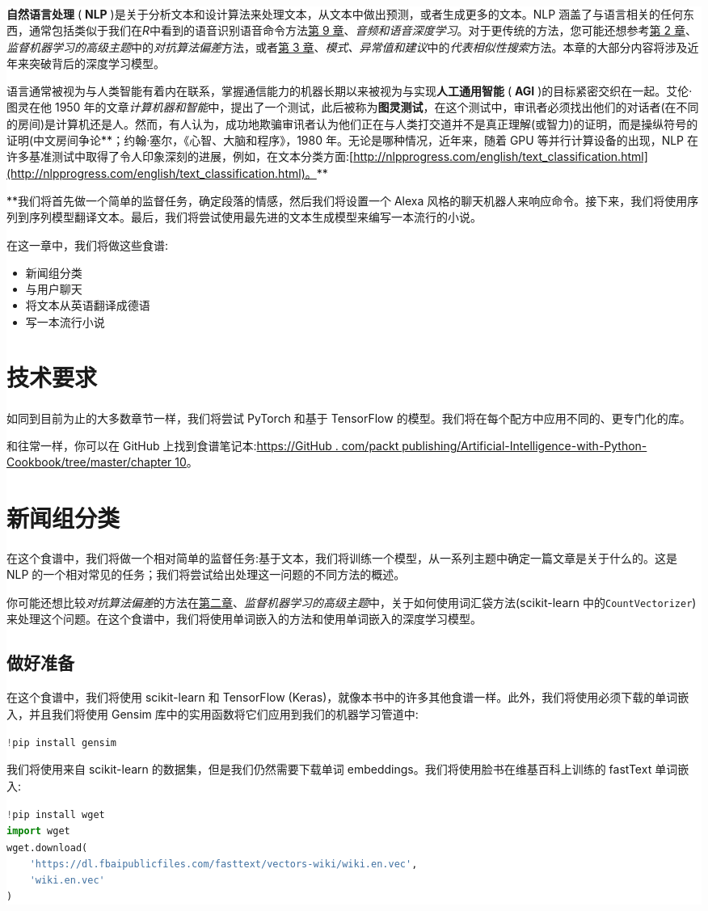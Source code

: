 

**自然语言处理** ( **NLP** )是关于分析文本和设计算法来处理文本，从文本中做出预测，或者生成更多的文本。NLP 涵盖了与语言相关的任何东西，通常包括类似于我们在*R*中看到的语音识别语音命令方法[第 9 章](270a18b0-4bf4-4bb3-8c39-a9bab3fe38e1.xhtml)、*音频和语音深度学习*。对于更传统的方法，您可能还想参考[第 2 章](bca59029-1915-4856-b47d-6041d7b10a0a.xhtml)、*监督机器学习的高级主题*中的*对抗算法偏差*方法，或者[第 3 章](424f3988-2d11-4098-9c52-beb685a6ed27.xhtml)、*模式、异常值和建议*中的*代表相似性搜索*方法。本章的大部分内容将涉及近年来突破背后的深度学习模型。

语言通常被视为与人类智能有着内在联系，掌握通信能力的机器长期以来被视为与实现**人工通用智能** ( **AGI** )的目标紧密交织在一起。艾伦·图灵在他 1950 年的文章*计算机器和智能*中，提出了一个测试，此后被称为**图灵测试**，在这个测试中，审讯者必须找出他们的对话者(在不同的房间)是计算机还是人。然而，有人认为，成功地欺骗审讯者认为他们正在与人类打交道并不是真正理解(或智力)的证明，而是操纵符号的证明(中文房间争论**；约翰·塞尔，《心智、大脑和程序》，1980 年。无论是哪种情况，近年来，随着 GPU 等并行计算设备的出现，NLP 在许多基准测试中取得了令人印象深刻的进展，例如，在文本分类方面:[http://nlpprogress.com/english/text_classification.html](http://nlpprogress.com/english/text_classification.html)。**

 **我们将首先做一个简单的监督任务，确定段落的情感，然后我们将设置一个 Alexa 风格的聊天机器人来响应命令。接下来，我们将使用序列到序列模型翻译文本。最后，我们将尝试使用最先进的文本生成模型来编写一本流行的小说。

在这一章中，我们将做这些食谱:

*   新闻组分类
*   与用户聊天
*   将文本从英语翻译成德语
*   写一本流行小说

# 技术要求

如同到目前为止的大多数章节一样，我们将尝试 PyTorch 和基于 TensorFlow 的模型。我们将在每个配方中应用不同的、更专门化的库。

和往常一样，你可以在 GitHub 上找到食谱笔记本:[https://GitHub . com/packt publishing/Artificial-Intelligence-with-Python-Cookbook/tree/master/chapter 10](https://github.com/PacktPublishing/Artificial-Intelligence-with-Python-Cookbook/tree/master/chapter10)。

# 新闻组分类

在这个食谱中，我们将做一个相对简单的监督任务:基于文本，我们将训练一个模型，从一系列主题中确定一篇文章是关于什么的。这是 NLP 的一个相对常见的任务；我们将尝试给出处理这一问题的不同方法的概述。

你可能还想比较*对抗算法偏差*的方法在[第二章](bca59029-1915-4856-b47d-6041d7b10a0a.xhtml)、*监督机器学习的高级主题*中，关于如何使用词汇袋方法(scikit-learn 中的`CountVectorizer`)来处理这个问题。在这个食谱中，我们将使用单词嵌入的方法和使用单词嵌入的深度学习模型。

## 做好准备

在这个食谱中，我们将使用 scikit-learn 和 TensorFlow (Keras)，就像本书中的许多其他食谱一样。此外，我们将使用必须下载的单词嵌入，并且我们将使用 Gensim 库中的实用函数将它们应用到我们的机器学习管道中:

```py
!pip install gensim
```

我们将使用来自 scikit-learn 的数据集，但是我们仍然需要下载单词 embeddings。我们将使用脸书在维基百科上训练的 fastText 单词嵌入:

```py
!pip install wget
import wget
wget.download(
    'https://dl.fbaipublicfiles.com/fasttext/vectors-wiki/wiki.en.vec',
    'wiki.en.vec'
)
```
